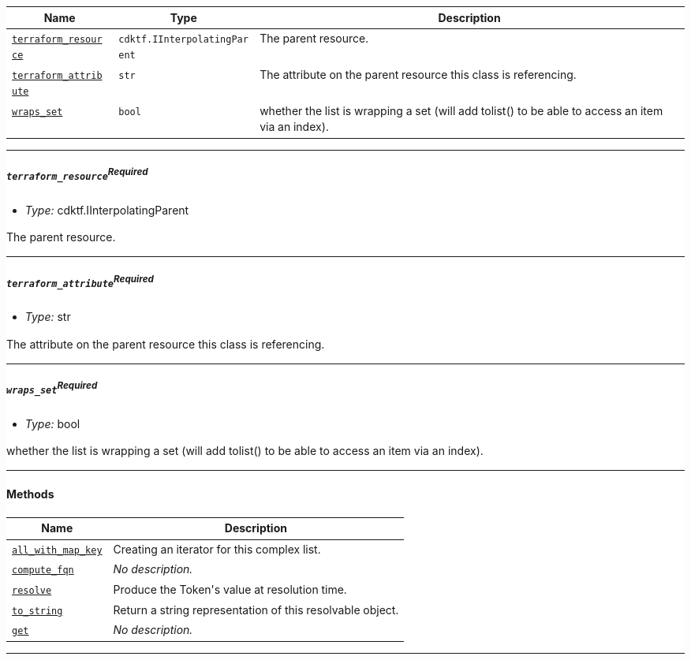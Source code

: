 | **Name** | **Type** | **Description** |
| --- | --- | --- |
| <code><a href="#rhizo-co-terraform-provider-oci.dataOciCoreDrgRouteDistributions.DataOciCoreDrgRouteDistributionsFilterList.Initializer.parameter.terraformResource">terraform_resource</a></code> | <code>cdktf.IInterpolatingParent</code> | The parent resource. |
| <code><a href="#rhizo-co-terraform-provider-oci.dataOciCoreDrgRouteDistributions.DataOciCoreDrgRouteDistributionsFilterList.Initializer.parameter.terraformAttribute">terraform_attribute</a></code> | <code>str</code> | The attribute on the parent resource this class is referencing. |
| <code><a href="#rhizo-co-terraform-provider-oci.dataOciCoreDrgRouteDistributions.DataOciCoreDrgRouteDistributionsFilterList.Initializer.parameter.wrapsSet">wraps_set</a></code> | <code>bool</code> | whether the list is wrapping a set (will add tolist() to be able to access an item via an index). |

---

##### `terraform_resource`<sup>Required</sup> <a name="terraform_resource" id="rhizo-co-terraform-provider-oci.dataOciCoreDrgRouteDistributions.DataOciCoreDrgRouteDistributionsFilterList.Initializer.parameter.terraformResource"></a>

- *Type:* cdktf.IInterpolatingParent

The parent resource.

---

##### `terraform_attribute`<sup>Required</sup> <a name="terraform_attribute" id="rhizo-co-terraform-provider-oci.dataOciCoreDrgRouteDistributions.DataOciCoreDrgRouteDistributionsFilterList.Initializer.parameter.terraformAttribute"></a>

- *Type:* str

The attribute on the parent resource this class is referencing.

---

##### `wraps_set`<sup>Required</sup> <a name="wraps_set" id="rhizo-co-terraform-provider-oci.dataOciCoreDrgRouteDistributions.DataOciCoreDrgRouteDistributionsFilterList.Initializer.parameter.wrapsSet"></a>

- *Type:* bool

whether the list is wrapping a set (will add tolist() to be able to access an item via an index).

---

#### Methods <a name="Methods" id="Methods"></a>

| **Name** | **Description** |
| --- | --- |
| <code><a href="#rhizo-co-terraform-provider-oci.dataOciCoreDrgRouteDistributions.DataOciCoreDrgRouteDistributionsFilterList.allWithMapKey">all_with_map_key</a></code> | Creating an iterator for this complex list. |
| <code><a href="#rhizo-co-terraform-provider-oci.dataOciCoreDrgRouteDistributions.DataOciCoreDrgRouteDistributionsFilterList.computeFqn">compute_fqn</a></code> | *No description.* |
| <code><a href="#rhizo-co-terraform-provider-oci.dataOciCoreDrgRouteDistributions.DataOciCoreDrgRouteDistributionsFilterList.resolve">resolve</a></code> | Produce the Token's value at resolution time. |
| <code><a href="#rhizo-co-terraform-provider-oci.dataOciCoreDrgRouteDistributions.DataOciCoreDrgRouteDistributionsFilterList.toString">to_string</a></code> | Return a string representation of this resolvable object. |
| <code><a href="#rhizo-co-terraform-provider-oci.dataOciCoreDrgRouteDistributions.DataOciCoreDrgRouteDistributionsFilterList.get">get</a></code> | *No description.* |

---
